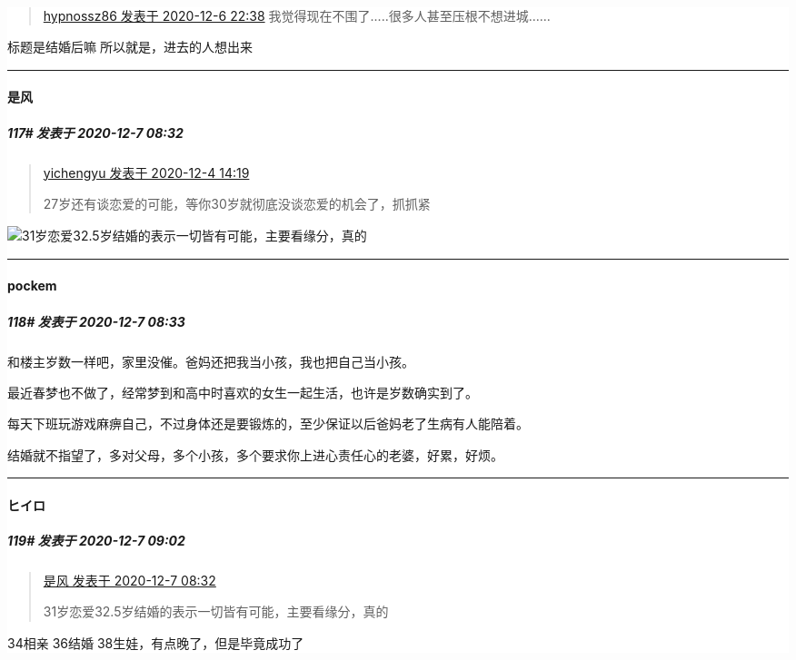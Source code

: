 

<blockquote><a href="httphttps://bbs.saraba1st.com/2b/forum.php?mod=redirect&amp;goto=findpost&amp;pid=49632815&amp;ptid=1975640" target="_blank">hypnossz86 发表于 2020-12-6 22:38</a>
我觉得现在不围了.....很多人甚至压根不想进城......</blockquote>
标题是结婚后嘛
所以就是，进去的人想出来







*****

####  是风  
##### 117#       发表于 2020-12-7 08:32



<blockquote><a href="httphttps://bbs.saraba1st.com/2b/forum.php?mod=redirect&amp;goto=findpost&amp;pid=49607920&amp;ptid=1975640" target="_blank">yichengyu 发表于 2020-12-4 14:19</a>

27岁还有谈恋爱的可能，等你30岁就彻底没谈恋爱的机会了，抓抓紧</blockquote>
<img src="https://static.saraba1st.com/image/smiley/face2017/001.png" referrerpolicy="no-referrer">31岁恋爱32.5岁结婚的表示一切皆有可能，主要看缘分，真的







*****

####  pockem  
##### 118#       发表于 2020-12-7 08:33




和楼主岁数一样吧，家里没催。爸妈还把我当小孩，我也把自己当小孩。

最近春梦也不做了，经常梦到和高中时喜欢的女生一起生活，也许是岁数确实到了。

每天下班玩游戏麻痹自己，不过身体还是要锻炼的，至少保证以后爸妈老了生病有人能陪着。

结婚就不指望了，多对父母，多个小孩，多个要求你上进心责任心的老婆，好累，好烦。







*****

####  ヒイロ  
##### 119#       发表于 2020-12-7 09:02



<blockquote><a href="httphttps://bbs.saraba1st.com/2b/forum.php?mod=redirect&amp;goto=findpost&amp;pid=49635316&amp;ptid=1975640" target="_blank">是风 发表于 2020-12-7 08:32</a>

31岁恋爱32.5岁结婚的表示一切皆有可能，主要看缘分，真的</blockquote>
34相亲 36结婚 38生娃，有点晚了，但是毕竟成功了
